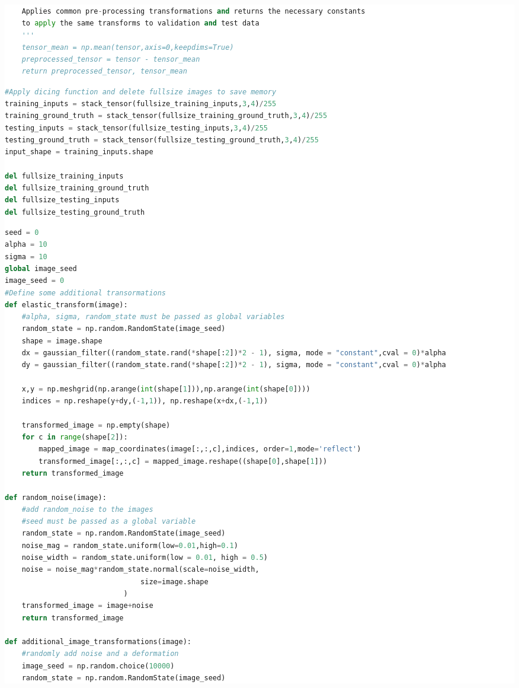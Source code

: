 ```python
    Applies common pre-processing transformations and returns the necessary constants 
    to apply the same transforms to validation and test data
    '''
    tensor_mean = np.mean(tensor,axis=0,keepdims=True)
    preprocessed_tensor = tensor - tensor_mean
    return preprocessed_tensor, tensor_mean
```


```python
#Apply dicing function and delete fullsize images to save memory
training_inputs = stack_tensor(fullsize_training_inputs,3,4)/255
training_ground_truth = stack_tensor(fullsize_training_ground_truth,3,4)/255
testing_inputs = stack_tensor(fullsize_testing_inputs,3,4)/255
testing_ground_truth = stack_tensor(fullsize_testing_ground_truth,3,4)/255
input_shape = training_inputs.shape

del fullsize_training_inputs
del fullsize_training_ground_truth
del fullsize_testing_inputs
del fullsize_testing_ground_truth
```


```python
seed = 0
alpha = 10
sigma = 10
global image_seed
image_seed = 0
#Define some additional transormations
def elastic_transform(image):
    #alpha, sigma, random_state must be passed as global variables
    random_state = np.random.RandomState(image_seed)
    shape = image.shape
    dx = gaussian_filter((random_state.rand(*shape[:2])*2 - 1), sigma, mode = "constant",cval = 0)*alpha
    dy = gaussian_filter((random_state.rand(*shape[:2])*2 - 1), sigma, mode = "constant",cval = 0)*alpha
    
    x,y = np.meshgrid(np.arange(int(shape[1])),np.arange(int(shape[0])))
    indices = np.reshape(y+dy,(-1,1)), np.reshape(x+dx,(-1,1))
    
    transformed_image = np.empty(shape)
    for c in range(shape[2]):
        mapped_image = map_coordinates(image[:,:,c],indices, order=1,mode='reflect')
        transformed_image[:,:,c] = mapped_image.reshape((shape[0],shape[1]))
    return transformed_image

def random_noise(image):
    #add random_noise to the images
    #seed must be passed as a global variable
    random_state = np.random.RandomState(image_seed)
    noise_mag = random_state.uniform(low=0.01,high=0.1)
    noise_width = random_state.uniform(low = 0.01, high = 0.5)
    noise = noise_mag*random_state.normal(scale=noise_width,
                                size=image.shape
                            )
    transformed_image = image+noise
    return transformed_image

def additional_image_transformations(image):
    #randomly add noise and a deformation
    image_seed = np.random.choice(10000)
    random_state = np.random.RandomState(image_seed)
```